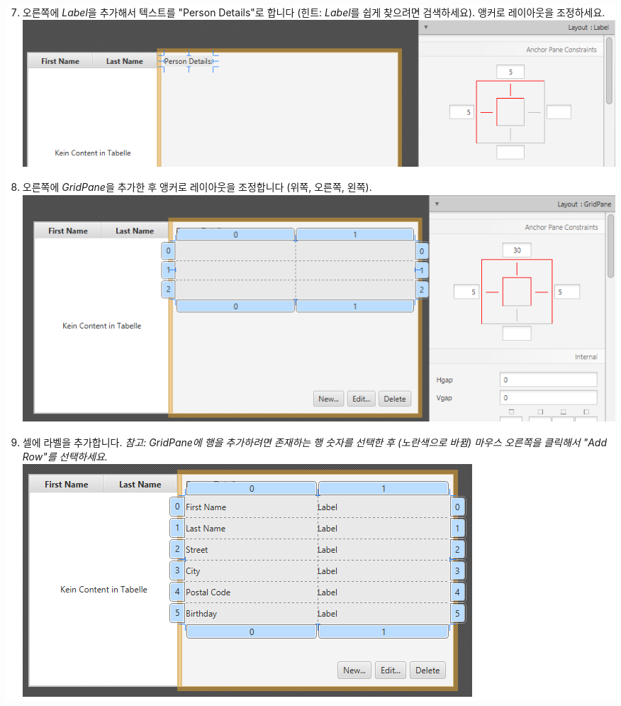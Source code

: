 7. 오른쪽에 *Label*을 추가해서 텍스트를 "Person Details"로 합니다 (힌트: *Label*를 쉽게 찾으려면 검색하세요). 앵커로 레이아웃을 조정하세요.   
![Person Details Label](/assets/library/javafx-8-tutorial/part1/person-details-label.png)

8. 오른쪽에 *GridPane*을 추가한 후 앵커로 레이아웃을 조정합니다 (위쪽, 오른쪽, 왼쪽).    
![GridPane Layout](/assets/library/javafx-8-tutorial/part1/grid-pane-layout.png)

9. 셀에 라벨을 추가합니다.
*참고: GridPane에 행을 추가하려면 존재하는 행 숫자를 선택한 후 (노란색으로 바뀜) 마우스 오른쪽을 클릭해서 "Add Row"를 선택하세요.*   
![Add labels](/assets/library/javafx-8-tutorial/part1/add-labels.png)

